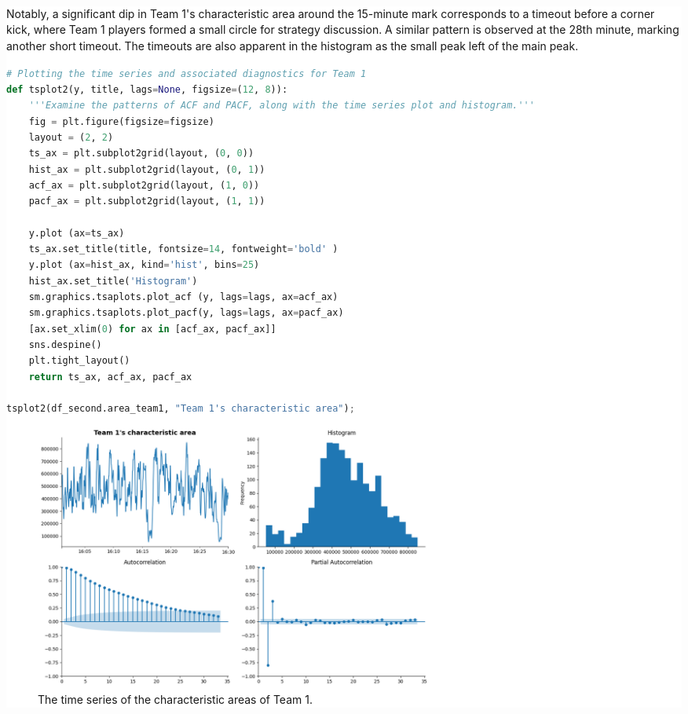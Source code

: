 Notably, a significant dip in Team 1's characteristic area around the 15-minute mark corresponds to a timeout before a corner kick, where Team 1 players formed a small circle for strategy discussion. A similar pattern is observed at the 28th minute, marking another short timeout. The timeouts are also apparent in the histogram as the small peak left of the main peak.

```python
# Plotting the time series and associated diagnostics for Team 1
def tsplot2(y, title, lags=None, figsize=(12, 8)):
    '''Examine the patterns of ACF and PACF, along with the time series plot and histogram.'''
    fig = plt.figure(figsize=figsize)
    layout = (2, 2)
    ts_ax = plt.subplot2grid(layout, (0, 0))
    hist_ax = plt.subplot2grid(layout, (0, 1))
    acf_ax = plt.subplot2grid(layout, (1, 0))
    pacf_ax = plt.subplot2grid(layout, (1, 1))

    y.plot (ax=ts_ax)
    ts_ax.set_title(title, fontsize=14, fontweight='bold' )
    y.plot (ax=hist_ax, kind='hist', bins=25)
    hist_ax.set_title('Histogram')
    sm.graphics.tsaplots.plot_acf (y, lags=lags, ax=acf_ax)
    sm.graphics.tsaplots.plot_pacf(y, lags=lags, ax=pacf_ax)
    [ax.set_xlim(0) for ax in [acf_ax, pacf_ax]]
    sns.despine()
    plt.tight_layout()
    return ts_ax, acf_ax, pacf_ax

tsplot2(df_second.area_team1, "Team 1's characteristic area");
```

<figure style="width: 500px" class="align-center">
  <img src="/assets/images/soccertrack/img6.png" alt="A time series plot with associated diagnostics showing the evolution of Team 1's characteristic area over the 30-minute match, revealing non-stationarity and significant correlations at small lags.">
  <figcaption>The time series of the characteristic areas of Team 1.</figcaption>
</figure>
